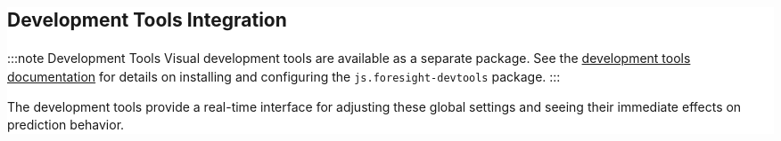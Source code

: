 ## Development Tools Integration

:::note Development Tools
Visual development tools are available as a separate package. See the [development tools documentation](/docs/debugging/devtools) for details on installing and configuring the `js.foresight-devtools` package.
:::

The development tools provide a real-time interface for adjusting these global settings and seeing their immediate effects on prediction behavior.
